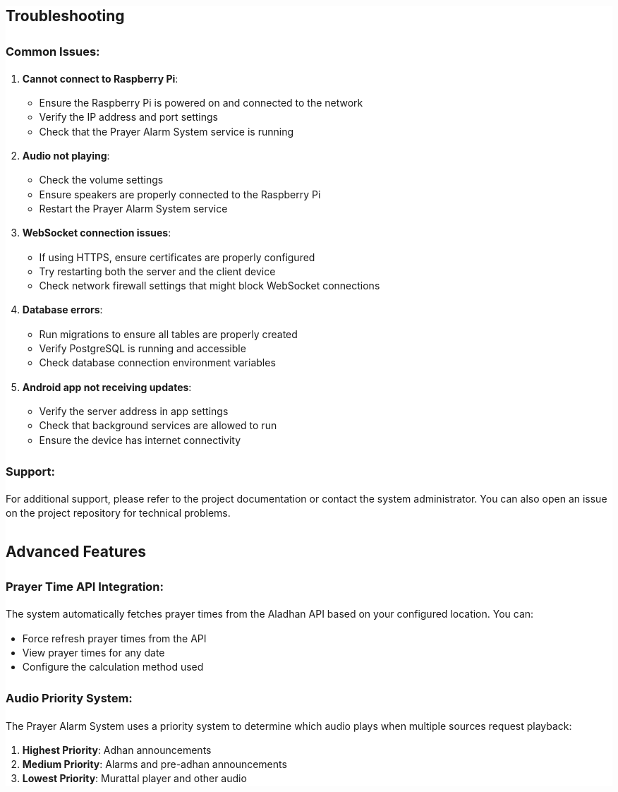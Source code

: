 ## Troubleshooting

### Common Issues:

1. **Cannot connect to Raspberry Pi**:
   - Ensure the Raspberry Pi is powered on and connected to the network
   - Verify the IP address and port settings
   - Check that the Prayer Alarm System service is running

2. **Audio not playing**:
   - Check the volume settings
   - Ensure speakers are properly connected to the Raspberry Pi
   - Restart the Prayer Alarm System service

3. **WebSocket connection issues**:
   - If using HTTPS, ensure certificates are properly configured
   - Try restarting both the server and the client device
   - Check network firewall settings that might block WebSocket connections

4. **Database errors**:
   - Run migrations to ensure all tables are properly created
   - Verify PostgreSQL is running and accessible
   - Check database connection environment variables

5. **Android app not receiving updates**:
   - Verify the server address in app settings
   - Check that background services are allowed to run
   - Ensure the device has internet connectivity

### Support:

For additional support, please refer to the project documentation or contact the system administrator. You can also open an issue on the project repository for technical problems.

## Advanced Features

### Prayer Time API Integration:

The system automatically fetches prayer times from the Aladhan API based on your configured location. You can:

- Force refresh prayer times from the API
- View prayer times for any date
- Configure the calculation method used

### Audio Priority System:

The Prayer Alarm System uses a priority system to determine which audio plays when multiple sources request playback:

1. **Highest Priority**: Adhan announcements
2. **Medium Priority**: Alarms and pre-adhan announcements
3. **Lowest Priority**: Murattal player and other audio
